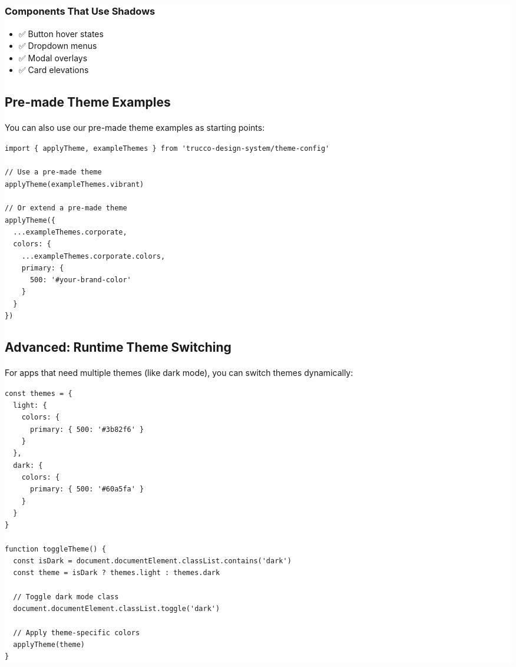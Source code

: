 ### Components That Use Shadows
- ✅ Button hover states
- ✅ Dropdown menus
- ✅ Modal overlays
- ✅ Card elevations

## Pre-made Theme Examples

You can also use our pre-made theme examples as starting points:

```tsx
import { applyTheme, exampleThemes } from 'trucco-design-system/theme-config'

// Use a pre-made theme
applyTheme(exampleThemes.vibrant)

// Or extend a pre-made theme
applyTheme({
  ...exampleThemes.corporate,
  colors: {
    ...exampleThemes.corporate.colors,
    primary: {
      500: '#your-brand-color'
    }
  }
})
```

## Advanced: Runtime Theme Switching

For apps that need multiple themes (like dark mode), you can switch themes dynamically:

```tsx
const themes = {
  light: {
    colors: {
      primary: { 500: '#3b82f6' }
    }
  },
  dark: {
    colors: {
      primary: { 500: '#60a5fa' }
    }
  }
}

function toggleTheme() {
  const isDark = document.documentElement.classList.contains('dark')
  const theme = isDark ? themes.light : themes.dark
  
  // Toggle dark mode class
  document.documentElement.classList.toggle('dark')
  
  // Apply theme-specific colors
  applyTheme(theme)
}
```
